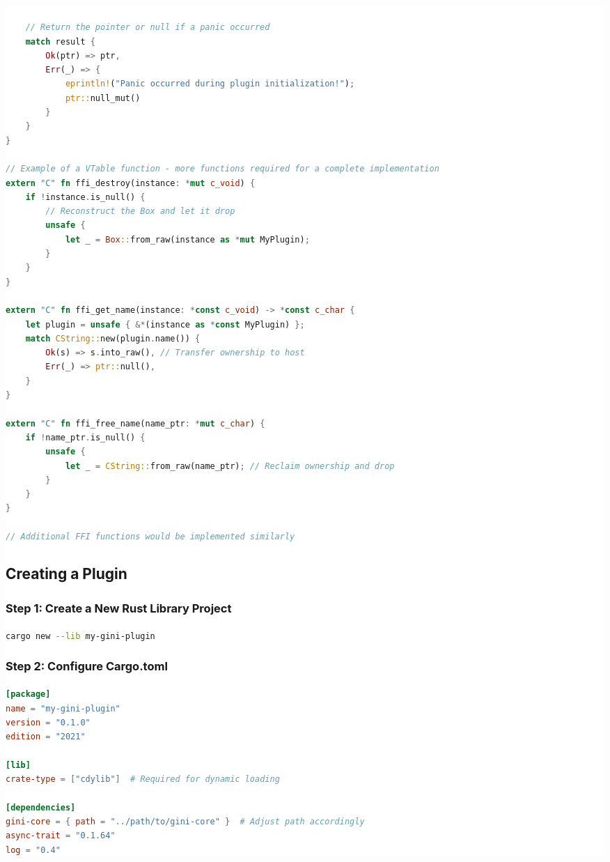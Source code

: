 ```rust
    
    // Return the pointer or null if a panic occurred
    match result {
        Ok(ptr) => ptr,
        Err(_) => {
            eprintln!("Panic occurred during plugin initialization!");
            ptr::null_mut()
        }
    }
}

// Example of a VTable function - more functions required for a complete implementation
extern "C" fn ffi_destroy(instance: *mut c_void) {
    if !instance.is_null() {
        // Reconstruct the Box and let it drop
        unsafe { 
            let _ = Box::from_raw(instance as *mut MyPlugin); 
        }
    }
}

extern "C" fn ffi_get_name(instance: *const c_void) -> *const c_char {
    let plugin = unsafe { &*(instance as *const MyPlugin) };
    match CString::new(plugin.name()) {
        Ok(s) => s.into_raw(), // Transfer ownership to host
        Err(_) => ptr::null(),
    }
}

extern "C" fn ffi_free_name(name_ptr: *mut c_char) {
    if !name_ptr.is_null() {
        unsafe {
            let _ = CString::from_raw(name_ptr); // Reclaim ownership and drop
        }
    }
}

// Additional FFI functions would be implemented similarly
```

## Creating a Plugin

### Step 1: Create a New Rust Library Project

```bash
cargo new --lib my-gini-plugin
```

### Step 2: Configure Cargo.toml

```toml
[package]
name = "my-gini-plugin"
version = "0.1.0"
edition = "2021"

[lib]
crate-type = ["cdylib"]  # Required for dynamic loading

[dependencies]
gini-core = { path = "../path/to/gini-core" }  # Adjust path accordingly
async-trait = "0.1.64"
log = "0.4"
```